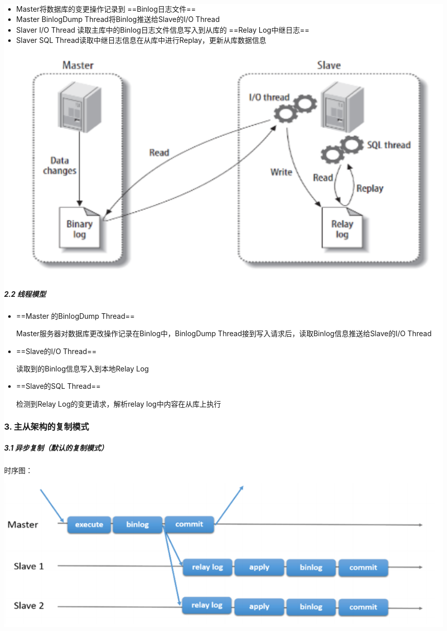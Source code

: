 - Master将数据库的变更操作记录到 ==Binlog日志文件==
- Master BinlogDump Thread将Binlog推送给Slave的I/O Thread
- Slaver I/O Thread 读取主库中的Binlog日志文件信息写入到从库的 ==Relay Log中继日志==
- Slaver SQL Thread读取中继日志信息在从库中进行Replay，更新从库数据信息

![image-20210923223933789](images/image-20210923223933789.png)



##### 2.2 线程模型

- ==Master 的BinlogDump Thread==

  Master服务器对数据库更改操作记录在Binlog中，BinlogDump Thread接到写入请求后，读取Binlog信息推送给Slave的I/O Thread

- ==Slave的I/O Thread==

  读取到的Binlog信息写入到本地Relay Log

- ==Slave的SQL Thread==

  检测到Relay Log的变更请求，解析relay log中内容在从库上执行





### 3. 主从架构的复制模式

##### 3.1 异步复制（默认的复制模式）

时序图：

![image-20210923225259488](images/image-20210923225259488.png)
